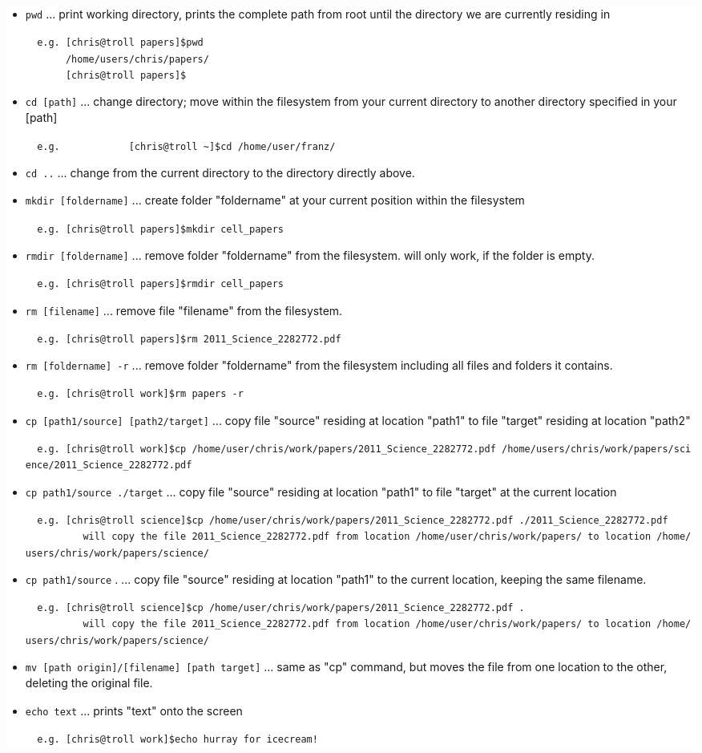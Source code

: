 - `pwd` ... print working directory, prints the complete path from root until the directory we are currently residing in

        e.g. [chris@troll papers]$pwd
             /home/users/chris/papers/
             [chris@troll papers]$

- `cd [path]` ... change directory; move within the filesystem from your current directory to another directory specified in your [path]

        e.g.            [chris@troll ~]$cd /home/user/franz/

- `cd ..`   ... change from the current directory to the directory directly above.

- `mkdir [foldername]` ... create folder "foldername" at your current position within the filesystem

        e.g. [chris@troll papers]$mkdir cell_papers

- `rmdir [foldername]` ... remove folder "foldername" from the filesystem. will only work, if the folder is empty.

        e.g. [chris@troll papers]$rmdir cell_papers

- `rm [filename]` ... remove file "filename" from the filesystem.

        e.g. [chris@troll papers]$rm 2011_Science_2282772.pdf

- `rm [foldername] -r` ... remove folder "foldername" from the filesystem including all files and folders it contains.

        e.g. [chris@troll work]$rm papers -r

- `cp [path1/source] [path2/target]` ... copy file "source" residing at location "path1" to file "target" residing at location "path2"

        e.g. [chris@troll work]$cp /home/user/chris/work/papers/2011_Science_2282772.pdf /home/users/chris/work/papers/science/2011_Science_2282772.pdf

- `cp path1/source ./target` ... copy file "source" residing at location "path1" to file "target" at the current location

        e.g. [chris@troll science]$cp /home/user/chris/work/papers/2011_Science_2282772.pdf ./2011_Science_2282772.pdf
                will copy the file 2011_Science_2282772.pdf from location /home/user/chris/work/papers/ to location /home/users/chris/work/papers/science/

- `cp path1/source` . ... copy file "source" residing at location "path1" to the current location, keeping the same filename.

        e.g. [chris@troll science]$cp /home/user/chris/work/papers/2011_Science_2282772.pdf .
                will copy the file 2011_Science_2282772.pdf from location /home/user/chris/work/papers/ to location /home/users/chris/work/papers/science/

- `mv [path origin]/[filename] [path target]` ... same as "cp" command, but moves the file from one location to the other, deleting the original file.

- `echo text` ... prints "text" onto the screen

        e.g. [chris@troll work]$echo hurray for icecream!
        